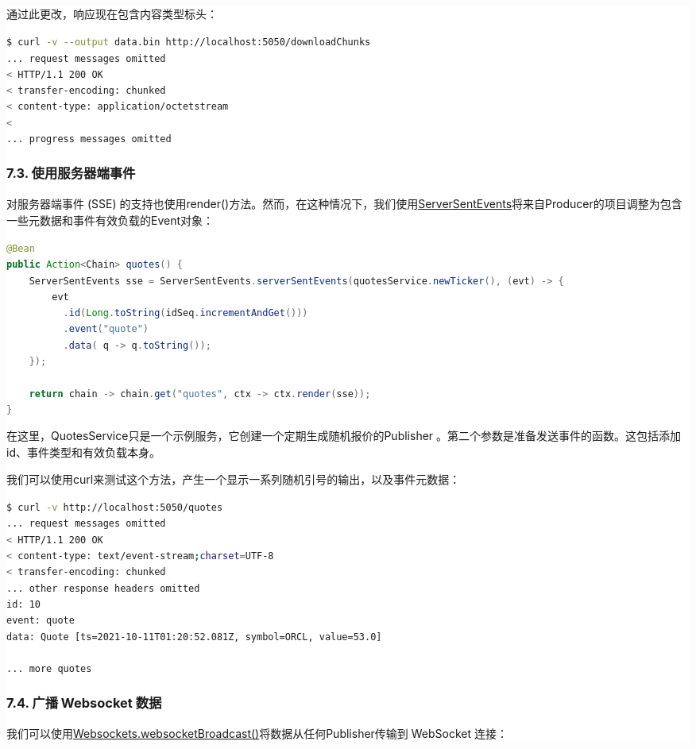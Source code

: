 通过此更改，响应现在包含内容类型标头：

```bash
$ curl -v --output data.bin http://localhost:5050/downloadChunks
... request messages omitted
< HTTP/1.1 200 OK
< transfer-encoding: chunked
< content-type: application/octetstream
<
... progress messages omitted
```

### 7.3. 使用服务器端事件

对服务器端事件 (SSE) 的支持也使用render()方法。然而，在这种情况下，我们使用[ServerSentEvents](https://ratpack.io/manual/current/api/ratpack/sse/ServerSentEvents.html)将来自Producer的项目调整为包含一些元数据和事件有效负载的Event对象：

```java
@Bean
public Action<Chain> quotes() {
    ServerSentEvents sse = ServerSentEvents.serverSentEvents(quotesService.newTicker(), (evt) -> {
        evt
          .id(Long.toString(idSeq.incrementAndGet()))
          .event("quote")
          .data( q -> q.toString());
    });
    
    return chain -> chain.get("quotes", ctx -> ctx.render(sse));
}

```

在这里，QuotesService只是一个示例服务，它创建一个定期生成随机报价的Publisher 。第二个参数是准备发送事件的函数。这包括添加id、事件类型和有效负载本身。

我们可以使用curl来测试这个方法，产生一个显示一系列随机引号的输出，以及事件元数据：

```bash
$ curl -v http://localhost:5050/quotes
... request messages omitted
< HTTP/1.1 200 OK
< content-type: text/event-stream;charset=UTF-8
< transfer-encoding: chunked
... other response headers omitted
id: 10
event: quote
data: Quote [ts=2021-10-11T01:20:52.081Z, symbol=ORCL, value=53.0]

... more quotes
```

### 7.4. 广播 Websocket 数据

我们可以使用[Websockets.websocketBroadcast()](https://ratpack.io/manual/current/api/ratpack/websocket/WebSockets.html#websocketBroadcast(ratpack.handling.Context,org.reactivestreams.Publisher))将数据从任何Publisher传输到 WebSocket 连接：
